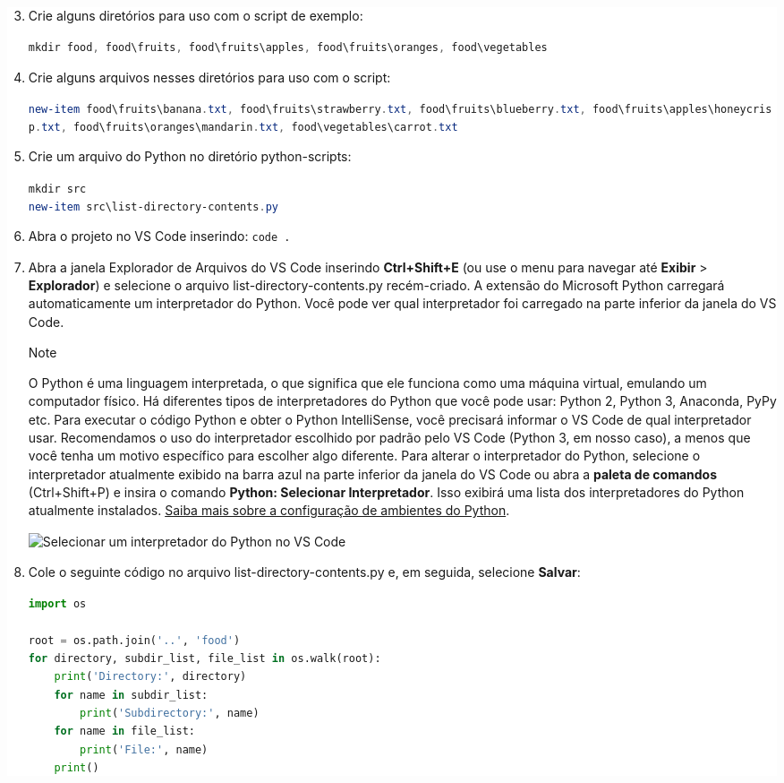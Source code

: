 3. Crie alguns diretórios para uso com o script de exemplo:

    ```powershell
    mkdir food, food\fruits, food\fruits\apples, food\fruits\oranges, food\vegetables
    ```

4. Crie alguns arquivos nesses diretórios para uso com o script:

    ```powershell
    new-item food\fruits\banana.txt, food\fruits\strawberry.txt, food\fruits\blueberry.txt, food\fruits\apples\honeycrisp.txt, food\fruits\oranges\mandarin.txt, food\vegetables\carrot.txt
    ```

5. Crie um arquivo do Python no diretório python-scripts:

    ```powershell
    mkdir src
    new-item src\list-directory-contents.py
    ```

6. Abra o projeto no VS Code inserindo: `code .`

7. Abra a janela Explorador de Arquivos do VS Code inserindo **Ctrl+Shift+E** (ou use o menu para navegar até **Exibir** > **Explorador**) e selecione o arquivo list-directory-contents.py recém-criado. A extensão do Microsoft Python carregará automaticamente um interpretador do Python. Você pode ver qual interpretador foi carregado na parte inferior da janela do VS Code.

    > [!NOTE]
    > O Python é uma linguagem interpretada, o que significa que ele funciona como uma máquina virtual, emulando um computador físico. Há diferentes tipos de interpretadores do Python que você pode usar: Python 2, Python 3, Anaconda, PyPy etc. Para executar o código Python e obter o Python IntelliSense, você precisará informar o VS Code de qual interpretador usar. Recomendamos o uso do interpretador escolhido por padrão pelo VS Code (Python 3, em nosso caso), a menos que você tenha um motivo específico para escolher algo diferente. Para alterar o interpretador do Python, selecione o interpretador atualmente exibido na barra azul na parte inferior da janela do VS Code ou abra a **paleta de comandos** (Ctrl+Shift+P) e insira o comando **Python: Selecionar Interpretador**. Isso exibirá uma lista dos interpretadores do Python atualmente instalados. [Saiba mais sobre a configuração de ambientes do Python](https://code.visualstudio.com/docs/python/environments).

    ![Selecionar um interpretador do Python no VS Code](../images/interpreterselection.gif)

8. Cole o seguinte código no arquivo list-directory-contents.py e, em seguida, selecione **Salvar**:

    ```python
    import os

    root = os.path.join('..', 'food')
    for directory, subdir_list, file_list in os.walk(root):
        print('Directory:', directory)
        for name in subdir_list:
            print('Subdirectory:', name)
        for name in file_list:
            print('File:', name)
        print()
    ```
